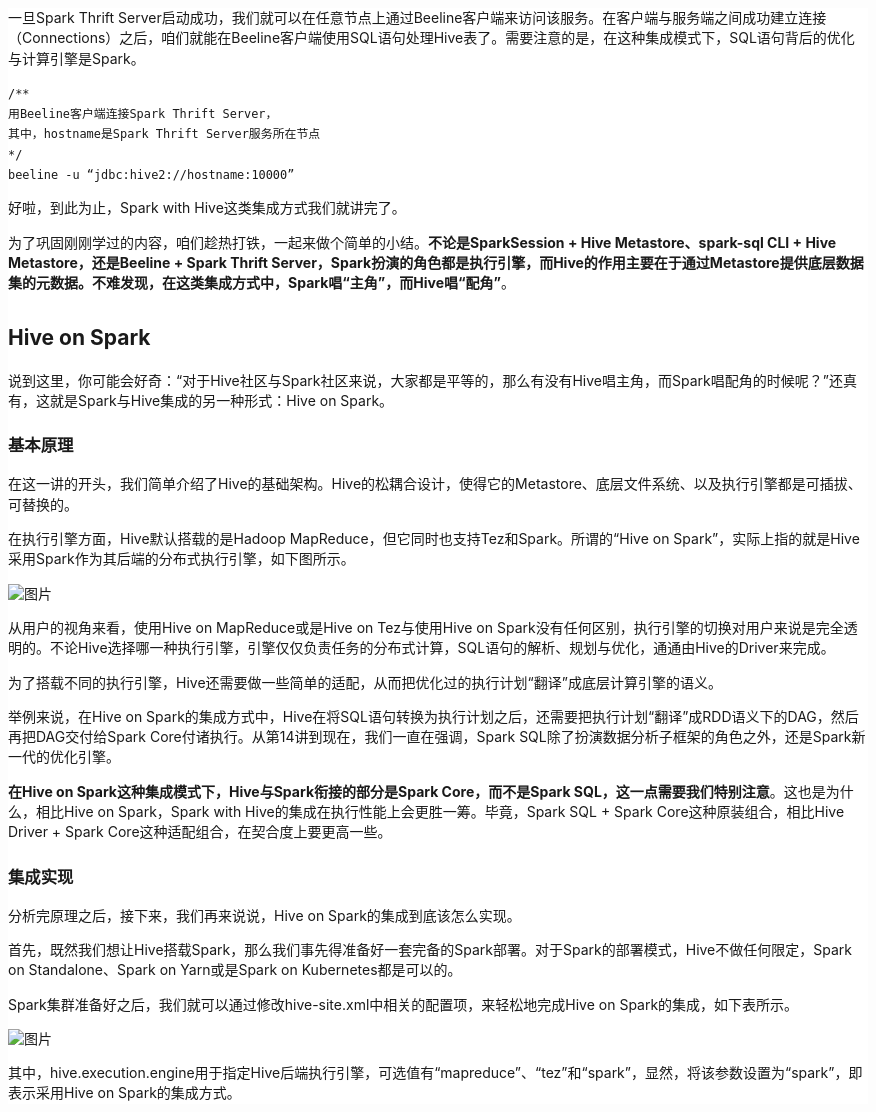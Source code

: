 一旦Spark Thrift Server启动成功，我们就可以在任意节点上通过Beeline客户端来访问该服务。在客户端与服务端之间成功建立连接（Connections）之后，咱们就能在Beeline客户端使用SQL语句处理Hive表了。需要注意的是，在这种集成模式下，SQL语句背后的优化与计算引擎是Spark。

```shell
/**
用Beeline客户端连接Spark Thrift Server，
其中，hostname是Spark Thrift Server服务所在节点
*/
beeline -u “jdbc:hive2://hostname:10000”
```

好啦，到此为止，Spark with Hive这类集成方式我们就讲完了。

为了巩固刚刚学过的内容，咱们趁热打铁，一起来做个简单的小结。**不论是SparkSession + Hive Metastore、spark-sql CLI + Hive Metastore，还是Beeline + Spark Thrift Server，Spark扮演的角色都是执行引擎，而Hive的作用主要在于通过Metastore提供底层数据集的元数据。不难发现，在这类集成方式中，Spark唱“主角”，而Hive唱“配角”**。

## Hive on Spark

说到这里，你可能会好奇：“对于Hive社区与Spark社区来说，大家都是平等的，那么有没有Hive唱主角，而Spark唱配角的时候呢？”还真有，这就是Spark与Hive集成的另一种形式：Hive on Spark。

### 基本原理

在这一讲的开头，我们简单介绍了Hive的基础架构。Hive的松耦合设计，使得它的Metastore、底层文件系统、以及执行引擎都是可插拔、可替换的。

在执行引擎方面，Hive默认搭载的是Hadoop MapReduce，但它同时也支持Tez和Spark。所谓的“Hive on Spark”，实际上指的就是Hive采用Spark作为其后端的分布式执行引擎，如下图所示。

![图片](https://static001.geekbang.org/resource/image/9e/2f/9e2cd8c611f8eb2238a0f759c782ae2f.jpg?wh=1920x1584 "Hive on Spark系统架构")

从用户的视角来看，使用Hive on MapReduce或是Hive on Tez与使用Hive on Spark没有任何区别，执行引擎的切换对用户来说是完全透明的。不论Hive选择哪一种执行引擎，引擎仅仅负责任务的分布式计算，SQL语句的解析、规划与优化，通通由Hive的Driver来完成。

为了搭载不同的执行引擎，Hive还需要做一些简单的适配，从而把优化过的执行计划“翻译”成底层计算引擎的语义。

举例来说，在Hive on Spark的集成方式中，Hive在将SQL语句转换为执行计划之后，还需要把执行计划“翻译”成RDD语义下的DAG，然后再把DAG交付给Spark Core付诸执行。从第14讲到现在，我们一直在强调，Spark SQL除了扮演数据分析子框架的角色之外，还是Spark新一代的优化引擎。

**在Hive on Spark这种集成模式下，Hive与Spark衔接的部分是Spark Core，而不是Spark SQL，这一点需要我们特别注意**。这也是为什么，相比Hive on Spark，Spark with Hive的集成在执行性能上会更胜一筹。毕竟，Spark SQL + Spark Core这种原装组合，相比Hive Driver + Spark Core这种适配组合，在契合度上要更高一些。

### 集成实现

分析完原理之后，接下来，我们再来说说，Hive on Spark的集成到底该怎么实现。

首先，既然我们想让Hive搭载Spark，那么我们事先得准备好一套完备的Spark部署。对于Spark的部署模式，Hive不做任何限定，Spark on Standalone、Spark on Yarn或是Spark on Kubernetes都是可以的。

Spark集群准备好之后，我们就可以通过修改hive-site.xml中相关的配置项，来轻松地完成Hive on Spark的集成，如下表所示。

![图片](https://static001.geekbang.org/resource/image/c3/c7/c36ca5536aa4638696838343973a79c7.jpg?wh=1920x534 "Hive on Spark主要配置项")

其中，hive.execution.engine用于指定Hive后端执行引擎，可选值有“mapreduce”、“tez”和“spark”，显然，将该参数设置为“spark”，即表示采用Hive on Spark的集成方式。

